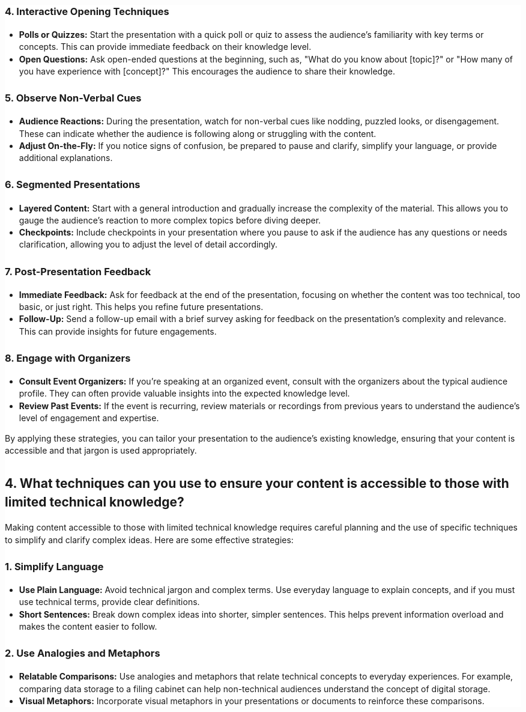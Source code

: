 ### 4. **Interactive Opening Techniques**
   - **Polls or Quizzes:** Start the presentation with a quick poll or quiz to assess the audience’s familiarity with key terms or concepts. This can provide immediate feedback on their knowledge level.
   - **Open Questions:** Ask open-ended questions at the beginning, such as, "What do you know about [topic]?" or "How many of you have experience with [concept]?" This encourages the audience to share their knowledge.

### 5. **Observe Non-Verbal Cues**
   - **Audience Reactions:** During the presentation, watch for non-verbal cues like nodding, puzzled looks, or disengagement. These can indicate whether the audience is following along or struggling with the content.
   - **Adjust On-the-Fly:** If you notice signs of confusion, be prepared to pause and clarify, simplify your language, or provide additional explanations.

### 6. **Segmented Presentations**
   - **Layered Content:** Start with a general introduction and gradually increase the complexity of the material. This allows you to gauge the audience’s reaction to more complex topics before diving deeper.
   - **Checkpoints:** Include checkpoints in your presentation where you pause to ask if the audience has any questions or needs clarification, allowing you to adjust the level of detail accordingly.

### 7. **Post-Presentation Feedback**
   - **Immediate Feedback:** Ask for feedback at the end of the presentation, focusing on whether the content was too technical, too basic, or just right. This helps you refine future presentations.
   - **Follow-Up:** Send a follow-up email with a brief survey asking for feedback on the presentation’s complexity and relevance. This can provide insights for future engagements.

### 8. **Engage with Organizers**
   - **Consult Event Organizers:** If you’re speaking at an organized event, consult with the organizers about the typical audience profile. They can often provide valuable insights into the expected knowledge level.
   - **Review Past Events:** If the event is recurring, review materials or recordings from previous years to understand the audience’s level of engagement and expertise.

By applying these strategies, you can tailor your presentation to the audience’s existing knowledge, ensuring that your content is accessible and that jargon is used appropriately.
## 4. What techniques can you use to ensure your content is accessible to those with limited technical knowledge?
Making content accessible to those with limited technical knowledge requires careful planning and the use of specific techniques to simplify and clarify complex ideas. Here are some effective strategies:

### 1. **Simplify Language**
   - **Use Plain Language:** Avoid technical jargon and complex terms. Use everyday language to explain concepts, and if you must use technical terms, provide clear definitions.
   - **Short Sentences:** Break down complex ideas into shorter, simpler sentences. This helps prevent information overload and makes the content easier to follow.

### 2. **Use Analogies and Metaphors**
   - **Relatable Comparisons:** Use analogies and metaphors that relate technical concepts to everyday experiences. For example, comparing data storage to a filing cabinet can help non-technical audiences understand the concept of digital storage.
   - **Visual Metaphors:** Incorporate visual metaphors in your presentations or documents to reinforce these comparisons.
